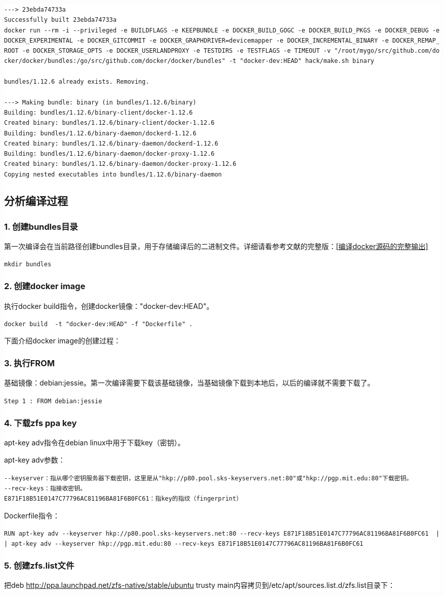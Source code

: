     ---> 23ebda74733a
    Successfully built 23ebda74733a
    docker run --rm -i --privileged -e BUILDFLAGS -e KEEPBUNDLE -e DOCKER_BUILD_GOGC -e DOCKER_BUILD_PKGS -e DOCKER_DEBUG -e DOCKER_EXPERIMENTAL -e DOCKER_GITCOMMIT -e DOCKER_GRAPHDRIVER=devicemapper -e DOCKER_INCREMENTAL_BINARY -e DOCKER_REMAP_ROOT -e DOCKER_STORAGE_OPTS -e DOCKER_USERLANDPROXY -e TESTDIRS -e TESTFLAGS -e TIMEOUT -v "/root/mygo/src/github.com/docker/docker/bundles:/go/src/github.com/docker/docker/bundles" -t "docker-dev:HEAD" hack/make.sh binary

    bundles/1.12.6 already exists. Removing.

    ---> Making bundle: binary (in bundles/1.12.6/binary)
    Building: bundles/1.12.6/binary-client/docker-1.12.6
    Created binary: bundles/1.12.6/binary-client/docker-1.12.6
    Building: bundles/1.12.6/binary-daemon/dockerd-1.12.6
    Created binary: bundles/1.12.6/binary-daemon/dockerd-1.12.6
    Building: bundles/1.12.6/binary-daemon/docker-proxy-1.12.6
    Created binary: bundles/1.12.6/binary-daemon/docker-proxy-1.12.6
    Copying nested executables into bundles/1.12.6/binary-daemon

## 分析编译过程
### 1. 创建bundles目录
第一次编译会在当前路径创建bundles目录，用于存储编译后的二进制文件。详细请看参考文献的完整版：[[编译docker源码的完整输出]](../../reference/docker-build.md)

    mkdir bundles

### 2. 创建docker image
执行docker build指令，创建docker镜像："docker-dev:HEAD"。

    docker build  -t "docker-dev:HEAD" -f "Dockerfile" .

下面介绍docker image的创建过程：

### 3. 执行FROM
基础镜像：debian:jessie。第一次编译需要下载该基础镜像，当基础镜像下载到本地后，以后的编译就不需要下载了。

    Step 1 : FROM debian:jessie

### 4. 下载zfs ppa key
apt-key adv指令在debian linux中用于下载key（密钥）。

apt-key adv参数：

    --keyserver：指从哪个密钥服务器下载密钥，这里是从"hkp://p80.pool.sks-keyservers.net:80"或"hkp://pgp.mit.edu:80"下载密钥。
    --recv-keys：指接收密钥。
    E871F18B51E0147C77796AC81196BA81F6B0FC61：指key的指纹（fingerprint）

Dockerfile指令：

    RUN apt-key adv --keyserver hkp://p80.pool.sks-keyservers.net:80 --recv-keys E871F18B51E0147C77796AC81196BA81F6B0FC61  || apt-key adv --keyserver hkp://pgp.mit.edu:80 --recv-keys E871F18B51E0147C77796AC81196BA81F6B0FC61

### 5. 创建zfs.list文件
把deb http://ppa.launchpad.net/zfs-native/stable/ubuntu trusty main内容拷贝到/etc/apt/sources.list.d/zfs.list目录下：
